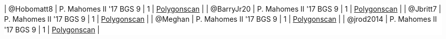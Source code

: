 | @Hobomatt8 | P. Mahomes II '17 BGS 9 | 1 | [Polygonscan](https://polygonscan.com/tx/0x93e0fab092326936a86897bad5efbdefc9da00231094da4f127089331a798ebb) |
| @BarryJr20 | P. Mahomes II '17 BGS 9 | 1 | [Polygonscan](https://polygonscan.com/tx/0x21b88b1288b5a4877e29320275553ca928f9d6577ded2420015a6d41a1bf7c6c) |
| @Jbritt7 | P. Mahomes II '17 BGS 9 | 1 | [Polygonscan](https://polygonscan.com/tx/0x7aba95ce48a771725f77bc6ba755243ac8089e5761ab3d4d60bf9faef0a938c9) |
| @Meghan | P. Mahomes II '17 BGS 9 | 1 | [Polygonscan](https://polygonscan.com/tx/0xe6097c48965b582f8fca8d9c13235d17ad2ea42372c5ce2ce6929c8f43165072) |
| @jrod2014 | P. Mahomes II '17 BGS 9 | 1 | [Polygonscan](https://polygonscan.com/tx/0xbad2370088ded07a16b362a3bcfb21fd5b34185e3a7260ea5bdfe176cbff4afa) |
